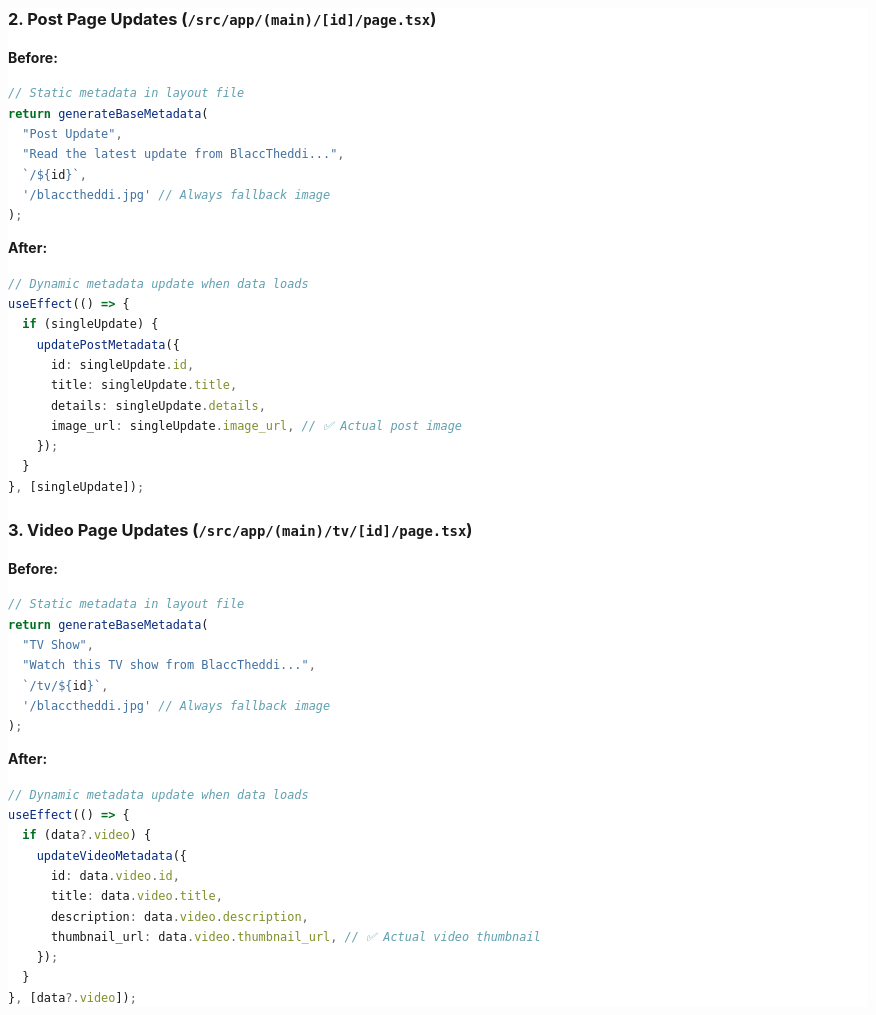 ### 2. Post Page Updates (`/src/app/(main)/[id]/page.tsx`)

**Before:**
```typescript
// Static metadata in layout file
return generateBaseMetadata(
  "Post Update",
  "Read the latest update from BlaccTheddi...",
  `/${id}`,
  '/blacctheddi.jpg' // Always fallback image
);
```

**After:**
```typescript
// Dynamic metadata update when data loads
useEffect(() => {
  if (singleUpdate) {
    updatePostMetadata({
      id: singleUpdate.id,
      title: singleUpdate.title,
      details: singleUpdate.details,
      image_url: singleUpdate.image_url, // ✅ Actual post image
    });
  }
}, [singleUpdate]);
```

### 3. Video Page Updates (`/src/app/(main)/tv/[id]/page.tsx`)

**Before:**
```typescript
// Static metadata in layout file
return generateBaseMetadata(
  "TV Show",
  "Watch this TV show from BlaccTheddi...",
  `/tv/${id}`,
  '/blacctheddi.jpg' // Always fallback image
);
```

**After:**
```typescript
// Dynamic metadata update when data loads
useEffect(() => {
  if (data?.video) {
    updateVideoMetadata({
      id: data.video.id,
      title: data.video.title,
      description: data.video.description,
      thumbnail_url: data.video.thumbnail_url, // ✅ Actual video thumbnail
    });
  }
}, [data?.video]);
```
